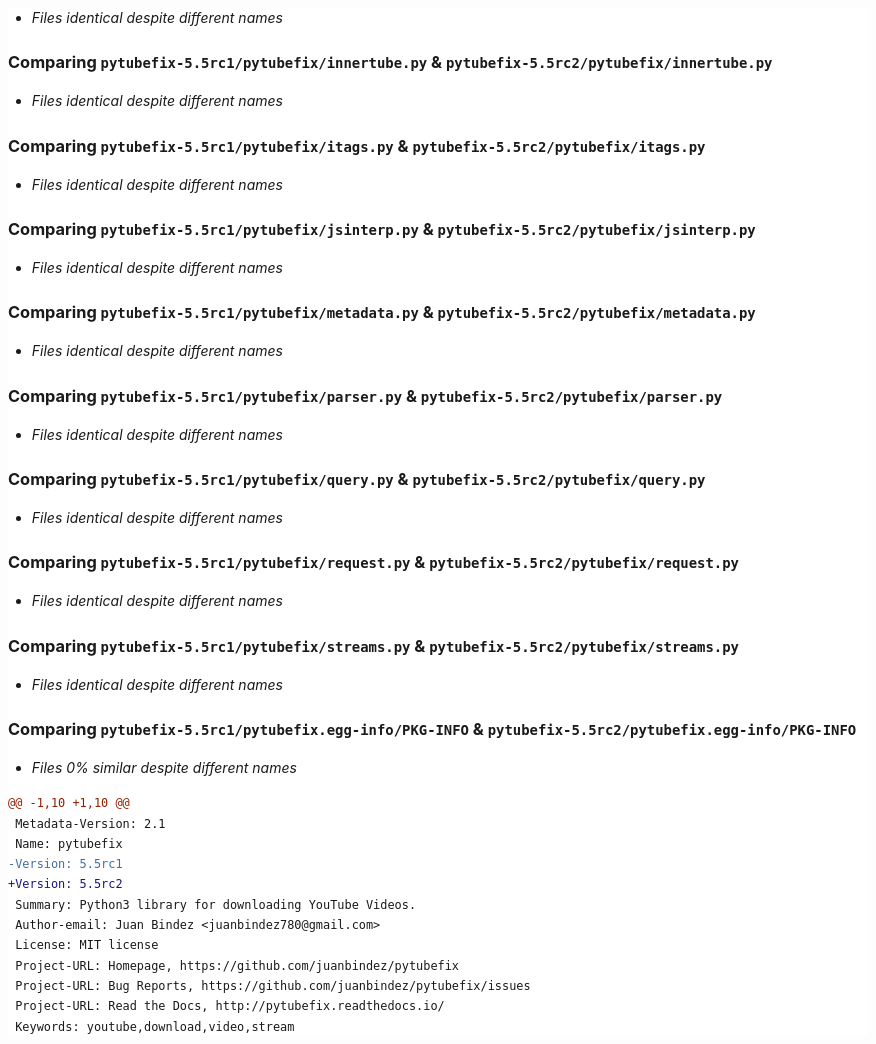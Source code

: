  * *Files identical despite different names*

### Comparing `pytubefix-5.5rc1/pytubefix/innertube.py` & `pytubefix-5.5rc2/pytubefix/innertube.py`

 * *Files identical despite different names*

### Comparing `pytubefix-5.5rc1/pytubefix/itags.py` & `pytubefix-5.5rc2/pytubefix/itags.py`

 * *Files identical despite different names*

### Comparing `pytubefix-5.5rc1/pytubefix/jsinterp.py` & `pytubefix-5.5rc2/pytubefix/jsinterp.py`

 * *Files identical despite different names*

### Comparing `pytubefix-5.5rc1/pytubefix/metadata.py` & `pytubefix-5.5rc2/pytubefix/metadata.py`

 * *Files identical despite different names*

### Comparing `pytubefix-5.5rc1/pytubefix/parser.py` & `pytubefix-5.5rc2/pytubefix/parser.py`

 * *Files identical despite different names*

### Comparing `pytubefix-5.5rc1/pytubefix/query.py` & `pytubefix-5.5rc2/pytubefix/query.py`

 * *Files identical despite different names*

### Comparing `pytubefix-5.5rc1/pytubefix/request.py` & `pytubefix-5.5rc2/pytubefix/request.py`

 * *Files identical despite different names*

### Comparing `pytubefix-5.5rc1/pytubefix/streams.py` & `pytubefix-5.5rc2/pytubefix/streams.py`

 * *Files identical despite different names*

### Comparing `pytubefix-5.5rc1/pytubefix.egg-info/PKG-INFO` & `pytubefix-5.5rc2/pytubefix.egg-info/PKG-INFO`

 * *Files 0% similar despite different names*

```diff
@@ -1,10 +1,10 @@
 Metadata-Version: 2.1
 Name: pytubefix
-Version: 5.5rc1
+Version: 5.5rc2
 Summary: Python3 library for downloading YouTube Videos.
 Author-email: Juan Bindez <juanbindez780@gmail.com>
 License: MIT license
 Project-URL: Homepage, https://github.com/juanbindez/pytubefix
 Project-URL: Bug Reports, https://github.com/juanbindez/pytubefix/issues
 Project-URL: Read the Docs, http://pytubefix.readthedocs.io/
 Keywords: youtube,download,video,stream
```
